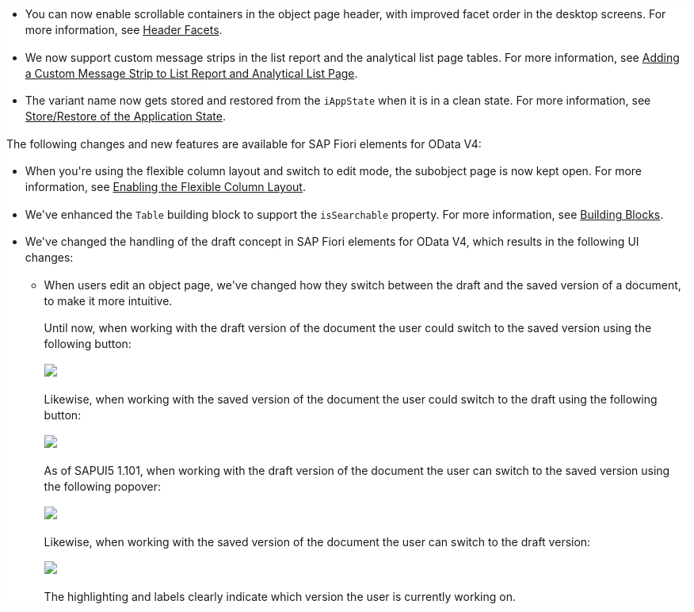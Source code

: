 -   You can now enable scrollable containers in the object page header, with improved facet order in the desktop screens. For more information, see [Header Facets](../06_SAP_Fiori_Elements/header-facets-17dbd5b.md).

-   We now support custom message strips in the list report and the analytical list page tables. For more information, see [Adding a Custom Message Strip to List Report and Analytical List Page](../06_SAP_Fiori_Elements/adding-a-custom-message-strip-to-list-report-analytical-list-page-and-object-page-tables-0fdbefb.md).

-   The variant name now gets stored and restored from the `iAppState` when it is in a clean state. For more information, see [Store/Restore of the Application State](../06_SAP_Fiori_Elements/store-restore-the-application-state-46bf248.md).




</td>
</tr>
<tr>
<td valign="top">

The following changes and new features are available for SAP Fiori elements for OData V4:

-   When you're using the flexible column layout and switch to edit mode, the subobject page is now kept open. For more information, see [Enabling the Flexible Column Layout](../06_SAP_Fiori_Elements/enabling-the-flexible-column-layout-e762257.md).

-   We've enhanced the `Table` building block to support the `isSearchable` property. For more information, see [Building Blocks](../06_SAP_Fiori_Elements/building-blocks-24c1304.md).

-   We've changed the handling of the draft concept in SAP Fiori elements for OData V4, which results in the following UI changes:

    -   When users edit an object page, we've changed how they switch between the draft and the saved version of a document, to make it more intuitive.

        Until now, when working with the draft version of the document the user could switch to the saved version using the following button:

         ![](images/Object_page_-_draft_version_of_the_object_is_shown_using_button_text_Display_Saved_Version_6337dc4.png) 

        Likewise, when working with the saved version of the document the user could switch to the draft using the following button:

         ![](images/Object_page_-_saved_version_of_the_object_is_shown_using_button_text_Return_to_Draft_8556812.png) 

        As of SAPUI5 1.101, when working with the draft version of the document the user can switch to the saved version using the following popover:

         ![](images/Object_page_new_concept_-_draft_version_of_the_object_is_shown_using_button_text_Draft_0971995.png) 

        Likewise, when working with the saved version of the document the user can switch to the draft version:

         ![](images/Object_page_new_concept_-_saved_version_of_the_object_is_displayed_746ff83.png) 

        The highlighting and labels clearly indicate which version the user is currently working on.

